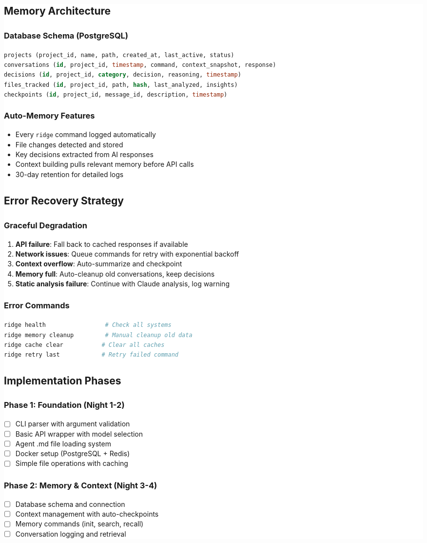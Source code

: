 ## Memory Architecture

### Database Schema (PostgreSQL)
```sql
projects (project_id, name, path, created_at, last_active, status)
conversations (id, project_id, timestamp, command, context_snapshot, response)  
decisions (id, project_id, category, decision, reasoning, timestamp)
files_tracked (id, project_id, path, hash, last_analyzed, insights)
checkpoints (id, project_id, message_id, description, timestamp)
```

### Auto-Memory Features
- Every `ridge` command logged automatically
- File changes detected and stored
- Key decisions extracted from AI responses  
- Context building pulls relevant memory before API calls
- 30-day retention for detailed logs

## Error Recovery Strategy

### Graceful Degradation
1. **API failure**: Fall back to cached responses if available
2. **Network issues**: Queue commands for retry with exponential backoff
3. **Context overflow**: Auto-summarize and checkpoint
4. **Memory full**: Auto-cleanup old conversations, keep decisions
5. **Static analysis failure**: Continue with Claude analysis, log warning

### Error Commands
```bash
ridge health                 # Check all systems
ridge memory cleanup         # Manual cleanup old data  
ridge cache clear           # Clear all caches
ridge retry last            # Retry failed command
```

## Implementation Phases

### Phase 1: Foundation (Night 1-2)
- [ ] CLI parser with argument validation
- [ ] Basic API wrapper with model selection
- [ ] Agent .md file loading system
- [ ] Docker setup (PostgreSQL + Redis)
- [ ] Simple file operations with caching

### Phase 2: Memory & Context (Night 3-4)  
- [ ] Database schema and connection
- [ ] Context management with auto-checkpoints
- [ ] Memory commands (init, search, recall)
- [ ] Conversation logging and retrieval
